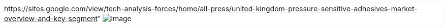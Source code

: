 <a href=https://sites.google.com/view/tech-analysis-forces/home/all-press/united-kingdom-pressure-sensitive-adhesives-market-overview-and-key-segment>https://sites.google.com/view/tech-analysis-forces/home/all-press/united-kingdom-pressure-sensitive-adhesives-market-overview-and-key-segment</a>"
![image](https://github.com/user-attachments/assets/b689fae4-0a52-4294-ba87-e0961b2a585e)
